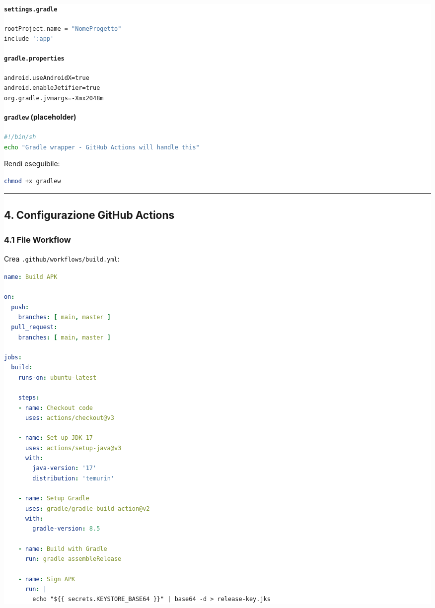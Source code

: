 #### `settings.gradle`
```gradle
rootProject.name = "NomeProgetto"
include ':app'
```

#### `gradle.properties`
```properties
android.useAndroidX=true
android.enableJetifier=true
org.gradle.jvmargs=-Xmx2048m
```

#### `gradlew` (placeholder)
```bash
#!/bin/sh
echo "Gradle wrapper - GitHub Actions will handle this"
```

Rendi eseguibile:
```bash
chmod +x gradlew
```

---

## 4. Configurazione GitHub Actions

### 4.1 File Workflow

Crea `.github/workflows/build.yml`:

```yaml
name: Build APK

on:
  push:
    branches: [ main, master ]
  pull_request:
    branches: [ main, master ]

jobs:
  build:
    runs-on: ubuntu-latest

    steps:
    - name: Checkout code
      uses: actions/checkout@v3

    - name: Set up JDK 17
      uses: actions/setup-java@v3
      with:
        java-version: '17'
        distribution: 'temurin'

    - name: Setup Gradle
      uses: gradle/gradle-build-action@v2
      with:
        gradle-version: 8.5

    - name: Build with Gradle
      run: gradle assembleRelease

    - name: Sign APK
      run: |
        echo "${{ secrets.KEYSTORE_BASE64 }}" | base64 -d > release-key.jks
```